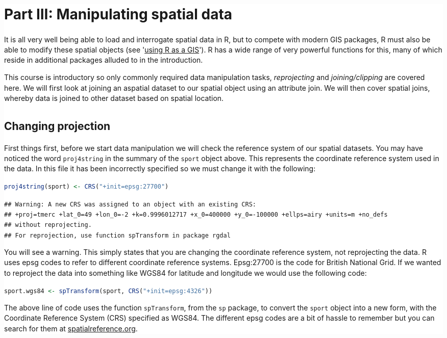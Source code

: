 # Part III: Manipulating spatial data

It is all very well being able to load and interrogate spatial data
in R, but to compete with modern GIS packages, R must also be able 
to modify these spatial objects
(see '[using R as a GIS](https://github.com/Pakillo/R-GIS-tutorial)'). 
R has a wide range of very powerful 
functions for this, many of which reside in additional packages alluded 
to in the introduction.

This course is introductory so only commonly required 
data manipulation tasks, *reprojecting* and *joining/clipping* are covered here.
We will first look at joining an aspatial
dataset to our spatial object using an attribute join. We will then cover spatial joins, whereby 
data is joined to other dataset based on spatial location. 

## Changing projection

First things first, before we start data manipulation we will check the reference system of our spatial datasets. You may have noticed the word `proj4string` in the 
summary of the `sport` object above. This represents the coordinate reference system used in the data. 
In this file it has been incorrectly specified so we must change it with the following:


```r
proj4string(sport) <- CRS("+init=epsg:27700")
```

```
## Warning: A new CRS was assigned to an object with an existing CRS:
## +proj=tmerc +lat_0=49 +lon_0=-2 +k=0.9996012717 +x_0=400000 +y_0=-100000 +ellps=airy +units=m +no_defs
## without reprojecting.
## For reprojection, use function spTransform in package rgdal
```


You will see a warning. This simply states that you are changing 
the coordinate reference system, not reprojecting the data. R uses epsg codes to refer to different coordinate reference systems. Epsg:27700 is the code for British National Grid.
If we wanted to reproject the data into something 
like WGS84 for latitude and longitude we would use the following code:


```r
sport.wgs84 <- spTransform(sport, CRS("+init=epsg:4326"))
```


The above line of code uses the function `spTransform`, from the `sp` package, 
to convert the `sport` object into a new form, with the Coordinate Reference System (CRS)
specified as WGS84. 
The different epsg codes are a bit of hassle to remember but you can search for them at 
[spatialreference.org](http://spatialreference.org/).
